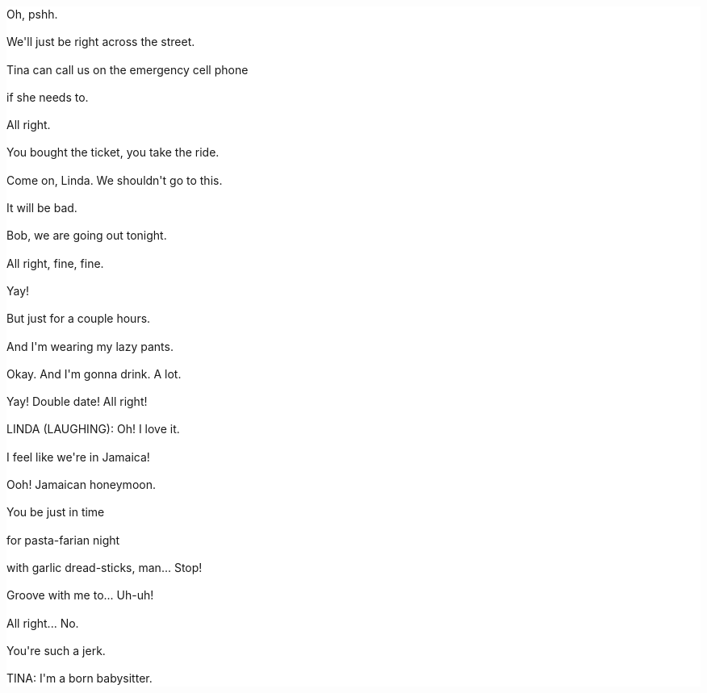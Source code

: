Oh, pshh.

We'll just be right
across the street.

Tina can call us
on the emergency cell phone

if she needs to.

All right.

You bought the ticket,
you take the ride.

Come on, Linda.
We shouldn't go to this.

It will be bad.

Bob, we are going out tonight.

All right, fine, fine.

Yay!

But just for a couple hours.

And I'm wearing my lazy pants.

Okay. And I'm gonna
drink. A lot.

Yay! Double date!
All right!

LINDA (LAUGHING):
Oh! I love it.

I feel like we're in Jamaica!

Ooh!
Jamaican honeymoon.

You be just in time

for pasta-farian night

with garlic dread-sticks, man...
Stop!

Groove with me to...
Uh-uh!

All right...
No.

You're such a jerk.

TINA:
I'm a born babysitter.
